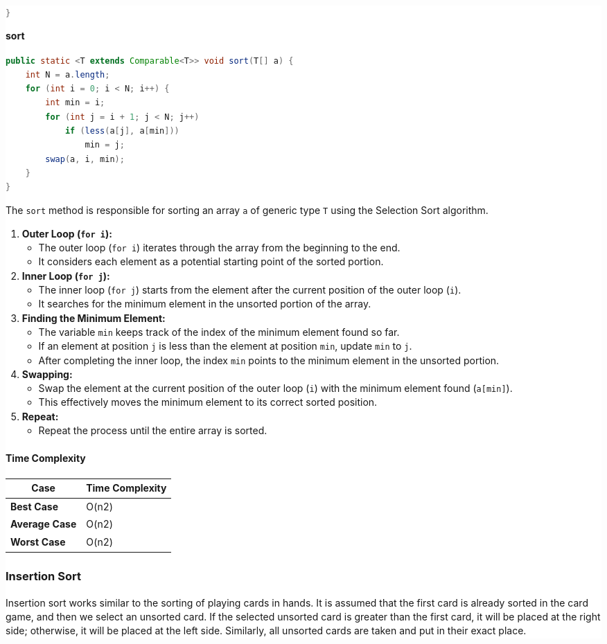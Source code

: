 ```java
}
```

**sort**
```java
public static <T extends Comparable<T>> void sort(T[] a) {
    int N = a.length;
    for (int i = 0; i < N; i++) {
        int min = i;
        for (int j = i + 1; j < N; j++)
            if (less(a[j], a[min]))
                min = j;
        swap(a, i, min);
    }
}
```

The `sort` method is responsible for sorting an array `a` of generic type `T` using the Selection Sort algorithm.

1. **Outer Loop (`for i`):**
    - The outer loop (`for i`) iterates through the array from the beginning to the end.
    - It considers each element as a potential starting point of the sorted portion.
2. **Inner Loop (`for j`):**
    - The inner loop (`for j`) starts from the element after the current position of the outer loop (`i`).
    - It searches for the minimum element in the unsorted portion of the array.
3. **Finding the Minimum Element:**
    - The variable `min` keeps track of the index of the minimum element found so far.
    - If an element at position `j` is less than the element at position `min`, update `min` to `j`.
    - After completing the inner loop, the index `min` points to the minimum element in the unsorted portion.
4. **Swapping:**
    - Swap the element at the current position of the outer loop (`i`) with the minimum element found (`a[min]`).
    - This effectively moves the minimum element to its correct sorted position.
5. **Repeat:**
    - Repeat the process until the entire array is sorted.


#### Time Complexity

|Case|Time Complexity|
|---|---|
|**Best Case**|O(n2) |
|**Average Case**|O(n2)|
|**Worst Case**|O(n2)|
### Insertion Sort
Insertion sort works similar to the sorting of playing cards in hands. It is assumed that the first card is already sorted in the card game, and then we select an unsorted card. If the selected unsorted card is greater than the first card, it will be placed at the right side; otherwise, it will be placed at the left side. Similarly, all unsorted cards are taken and put in their exact place.
